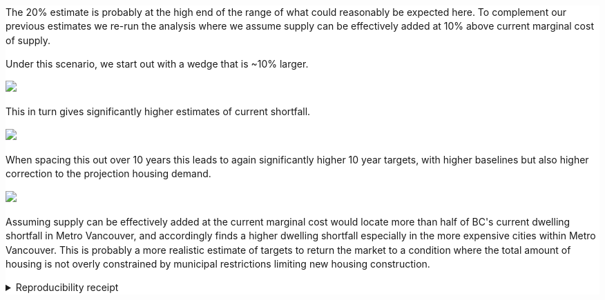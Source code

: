 The 20% estimate is probably at the high end of the range of what could reasonably be expected here. To complement our previous estimates we re-run the analysis where we assume supply can be effectively added at 10% above current marginal cost of supply. 

Under this scenario, we start out with a wedge that is ~10% larger.

<img src="index_files/figure-html/excess-price2-1.png" width="1200" />

This in turn gives significantly higher estimates of current shortfall.

<img src="index_files/figure-html/housing-shortfall2-1.png" width="1200" />

When spacing this out over 10 years this leads to again significantly higher 10 year targets, with higher baselines but also higher correction to the projection housing demand.

<img src="index_files/figure-html/housing-targets2-1.png" width="1200" />

Assuming supply can be effectively added at the current marginal cost would locate more than half of BC's current dwelling shortfall in Metro Vancouver, and accordingly finds a higher dwelling shortfall especially in the more expensive cities within Metro Vancouver. This is probably a more realistic estimate of targets to return the market to a condition where the total amount of housing is not overly constrained by municipal restrictions limiting new housing construction.





<details><summary>Reproducibility receipt</summary></details>


